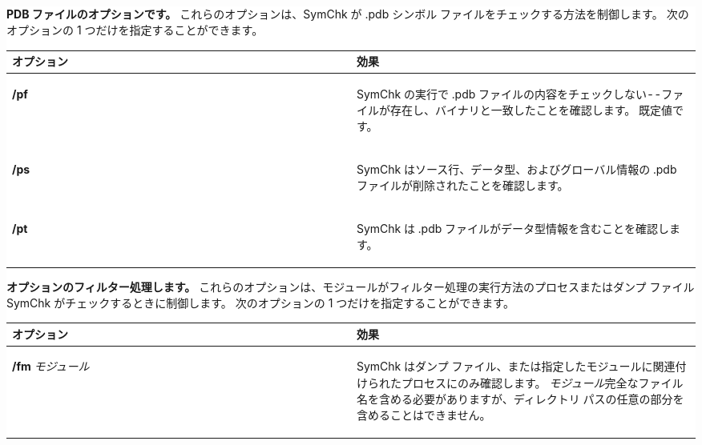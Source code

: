 </tr>
</tbody>
</table>

 

**PDB ファイルのオプションです。** これらのオプションは、SymChk が .pdb シンボル ファイルをチェックする方法を制御します。 次のオプションの 1 つだけを指定することができます。

<table>
<colgroup>
<col width="50%" />
<col width="50%" />
</colgroup>
<thead>
<tr class="header">
<th align="left">オプション</th>
<th align="left">効果</th>
</tr>
</thead>
<tbody>
<tr class="odd">
<td align="left"><p><strong>/pf</strong></p></td>
<td align="left"><p>SymChk の実行で .pdb ファイルの内容をチェックしない--ファイルが存在し、バイナリと一致したことを確認します。 既定値です。</p></td>
</tr>
<tr class="even">
<td align="left"><p><strong>/ps</strong></p></td>
<td align="left"><p>SymChk はソース行、データ型、およびグローバル情報の .pdb ファイルが削除されたことを確認します。</p></td>
</tr>
<tr class="odd">
<td align="left"><p><strong>/pt</strong></p></td>
<td align="left"><p>SymChk は .pdb ファイルがデータ型情報を含むことを確認します。</p></td>
</tr>
</tbody>
</table>

 

**オプションのフィルター処理します。** これらのオプションは、モジュールがフィルター処理の実行方法のプロセスまたはダンプ ファイル SymChk がチェックするときに制御します。 次のオプションの 1 つだけを指定することができます。

<table>
<colgroup>
<col width="50%" />
<col width="50%" />
</colgroup>
<thead>
<tr class="header">
<th align="left">オプション</th>
<th align="left">効果</th>
</tr>
</thead>
<tbody>
<tr class="odd">
<td align="left"><p><strong>/fm</strong> <em>モジュール</em></p></td>
<td align="left"><p>SymChk はダンプ ファイル、または指定したモジュールに関連付けられたプロセスにのみ確認します。 <em>モジュール</em>完全なファイル名を含める必要がありますが、ディレクトリ パスの任意の部分を含めることはできません。</p></td>
</tr>
</tbody>
</table>
